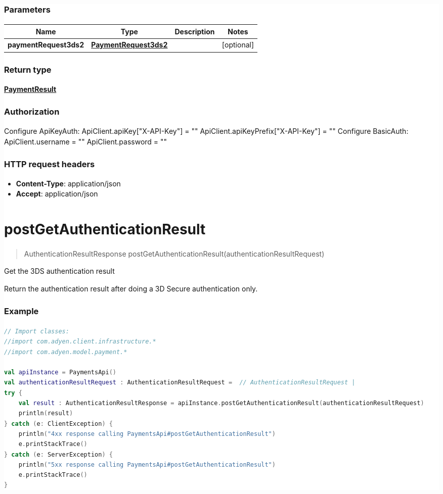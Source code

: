 ### Parameters

Name | Type | Description  | Notes
------------- | ------------- | ------------- | -------------
 **paymentRequest3ds2** | [**PaymentRequest3ds2**](PaymentRequest3ds2.md)|  | [optional]

### Return type

[**PaymentResult**](PaymentResult.md)

### Authorization


Configure ApiKeyAuth:
    ApiClient.apiKey["X-API-Key"] = ""
    ApiClient.apiKeyPrefix["X-API-Key"] = ""
Configure BasicAuth:
    ApiClient.username = ""
    ApiClient.password = ""

### HTTP request headers

 - **Content-Type**: application/json
 - **Accept**: application/json

<a name="postGetAuthenticationResult"></a>
# **postGetAuthenticationResult**
> AuthenticationResultResponse postGetAuthenticationResult(authenticationResultRequest)

Get the 3DS authentication result

Return the authentication result after doing a 3D Secure authentication only.

### Example
```kotlin
// Import classes:
//import com.adyen.client.infrastructure.*
//import com.adyen.model.payment.*

val apiInstance = PaymentsApi()
val authenticationResultRequest : AuthenticationResultRequest =  // AuthenticationResultRequest | 
try {
    val result : AuthenticationResultResponse = apiInstance.postGetAuthenticationResult(authenticationResultRequest)
    println(result)
} catch (e: ClientException) {
    println("4xx response calling PaymentsApi#postGetAuthenticationResult")
    e.printStackTrace()
} catch (e: ServerException) {
    println("5xx response calling PaymentsApi#postGetAuthenticationResult")
    e.printStackTrace()
}
```
